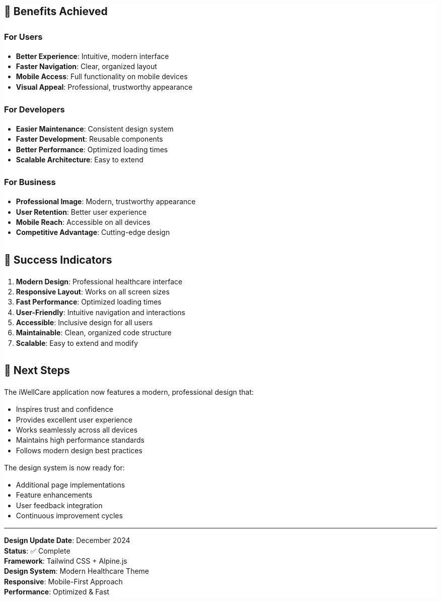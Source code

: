 ## 🚀 Benefits Achieved

### For Users
- **Better Experience**: Intuitive, modern interface
- **Faster Navigation**: Clear, organized layout
- **Mobile Access**: Full functionality on mobile devices
- **Visual Appeal**: Professional, trustworthy appearance

### For Developers
- **Easier Maintenance**: Consistent design system
- **Faster Development**: Reusable components
- **Better Performance**: Optimized loading times
- **Scalable Architecture**: Easy to extend

### For Business
- **Professional Image**: Modern, trustworthy appearance
- **User Retention**: Better user experience
- **Mobile Reach**: Accessible on all devices
- **Competitive Advantage**: Cutting-edge design

## 🎉 Success Indicators

1. **Modern Design**: Professional healthcare interface
2. **Responsive Layout**: Works on all screen sizes
3. **Fast Performance**: Optimized loading times
4. **User-Friendly**: Intuitive navigation and interactions
5. **Accessible**: Inclusive design for all users
6. **Maintainable**: Clean, organized code structure
7. **Scalable**: Easy to extend and modify

## 📝 Next Steps

The iWellCare application now features a modern, professional design that:
- Inspires trust and confidence
- Provides excellent user experience
- Works seamlessly across all devices
- Maintains high performance standards
- Follows modern design best practices

The design system is now ready for:
- Additional page implementations
- Feature enhancements
- User feedback integration
- Continuous improvement cycles

---

**Design Update Date**: December 2024  
**Status**: ✅ Complete  
**Framework**: Tailwind CSS + Alpine.js  
**Design System**: Modern Healthcare Theme  
**Responsive**: Mobile-First Approach  
**Performance**: Optimized & Fast 